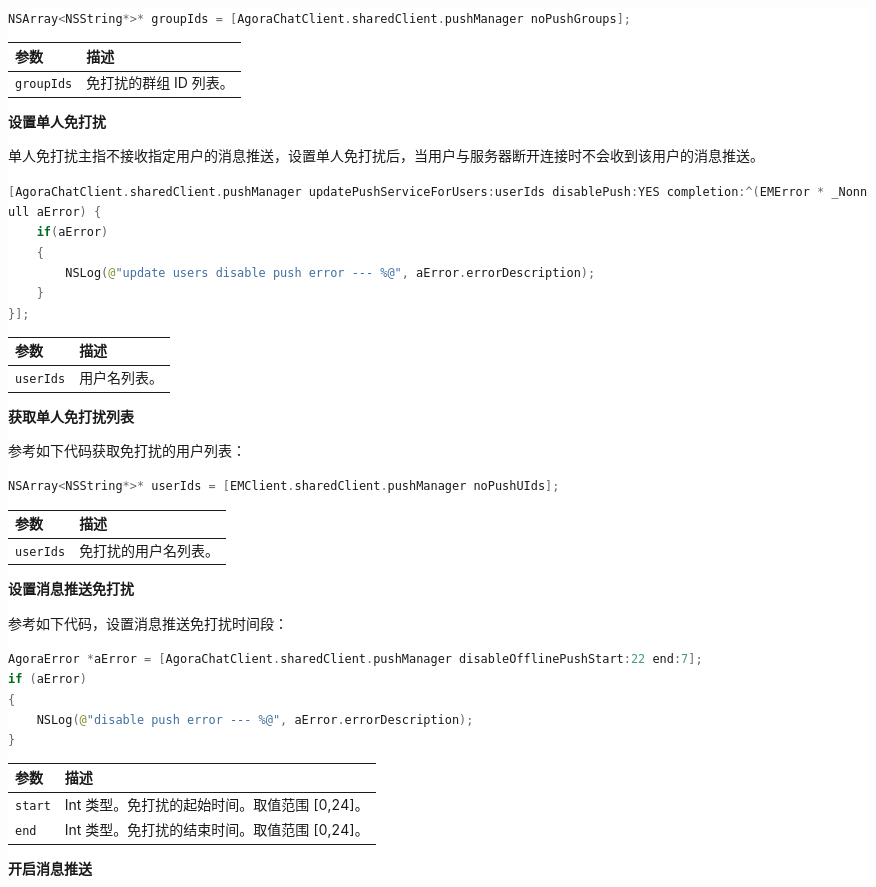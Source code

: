 ```swift
NSArray<NSString*>* groupIds = [AgoraChatClient.sharedClient.pushManager noPushGroups];
```

| 参数     | 描述                   |
| :------- | :--------------------- |
| `groupIds` | 免打扰的群组 ID 列表。 |

**设置单人免打扰**

单人免打扰主指不接收指定用户的消息推送，设置单人免打扰后，当用户与服务器断开连接时不会收到该用户的消息推送。

```swift
[AgoraChatClient.sharedClient.pushManager updatePushServiceForUsers:userIds disablePush:YES completion:^(EMError * _Nonnull aError) {
    if(aError)
    {
        NSLog(@"update users disable push error --- %@", aError.errorDescription);
    }
}];
```
| 参数    | 描述         |
| :------ | :----------- |
| `userIds` | 用户名列表。 |

**获取单人免打扰列表**

参考如下代码获取免打扰的用户列表：

```swift
NSArray<NSString*>* userIds = [EMClient.sharedClient.pushManager noPushUIds];
```

| 参数    | 描述                 |
| :------ | :------------------- |
| `userIds` | 免打扰的用户名列表。 |

**设置消息推送免打扰**

参考如下代码，设置消息推送免打扰时间段：

```swift
AgoraError *aError = [AgoraChatClient.sharedClient.pushManager disableOfflinePushStart:22 end:7];
if (aError) 
{
    NSLog(@"disable push error --- %@", aError.errorDescription);
}
```

| 参数    | 描述                                          |
| :------ | :-------------------------------------------- |
| `start` | Int 类型。免打扰的起始时间。取值范围 [0,24]。 |
| `end`   | Int 类型。免打扰的结束时间。取值范围 [0,24]。 |

**开启消息推送**
